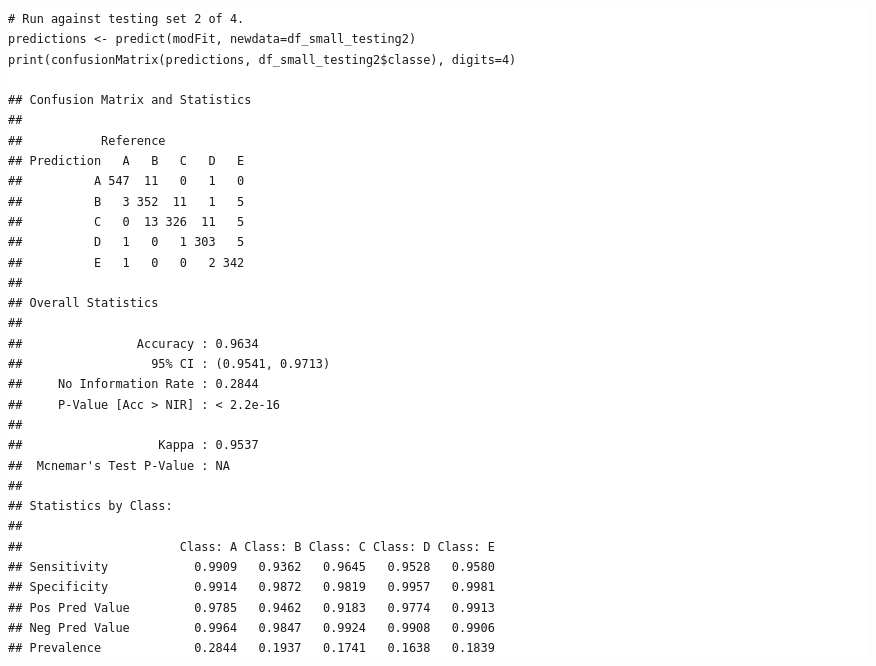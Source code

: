     # Run against testing set 2 of 4.
    predictions <- predict(modFit, newdata=df_small_testing2)
    print(confusionMatrix(predictions, df_small_testing2$classe), digits=4)

    ## Confusion Matrix and Statistics
    ## 
    ##           Reference
    ## Prediction   A   B   C   D   E
    ##          A 547  11   0   1   0
    ##          B   3 352  11   1   5
    ##          C   0  13 326  11   5
    ##          D   1   0   1 303   5
    ##          E   1   0   0   2 342
    ## 
    ## Overall Statistics
    ##                                           
    ##                Accuracy : 0.9634          
    ##                  95% CI : (0.9541, 0.9713)
    ##     No Information Rate : 0.2844          
    ##     P-Value [Acc > NIR] : < 2.2e-16       
    ##                                           
    ##                   Kappa : 0.9537          
    ##  Mcnemar's Test P-Value : NA              
    ## 
    ## Statistics by Class:
    ## 
    ##                      Class: A Class: B Class: C Class: D Class: E
    ## Sensitivity            0.9909   0.9362   0.9645   0.9528   0.9580
    ## Specificity            0.9914   0.9872   0.9819   0.9957   0.9981
    ## Pos Pred Value         0.9785   0.9462   0.9183   0.9774   0.9913
    ## Neg Pred Value         0.9964   0.9847   0.9924   0.9908   0.9906
    ## Prevalence             0.2844   0.1937   0.1741   0.1638   0.1839